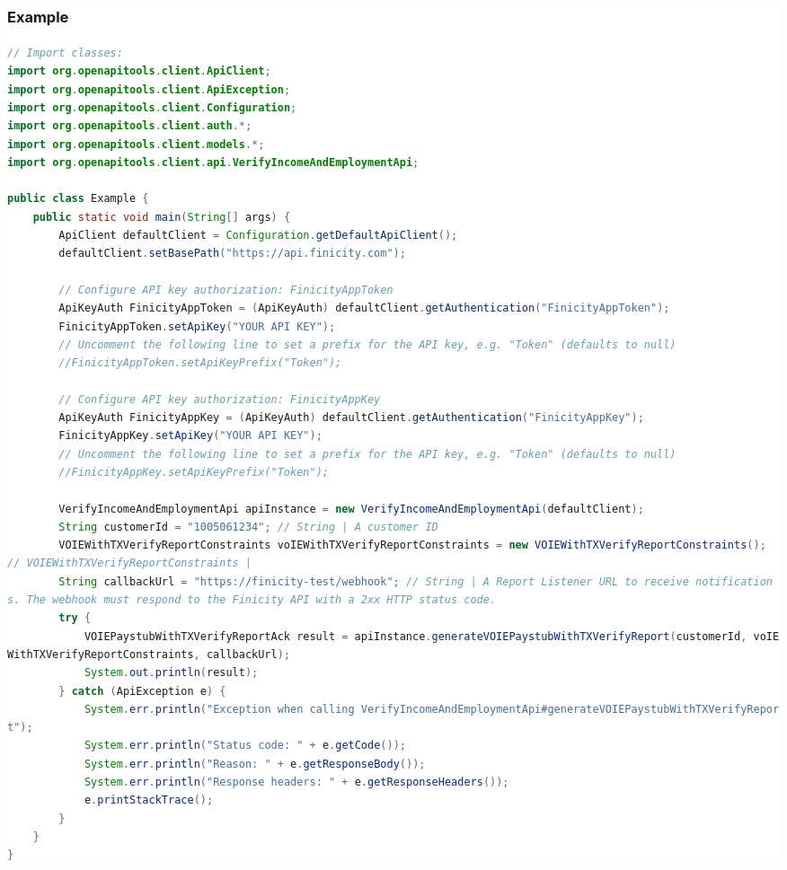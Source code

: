 ### Example

```java
// Import classes:
import org.openapitools.client.ApiClient;
import org.openapitools.client.ApiException;
import org.openapitools.client.Configuration;
import org.openapitools.client.auth.*;
import org.openapitools.client.models.*;
import org.openapitools.client.api.VerifyIncomeAndEmploymentApi;

public class Example {
    public static void main(String[] args) {
        ApiClient defaultClient = Configuration.getDefaultApiClient();
        defaultClient.setBasePath("https://api.finicity.com");
        
        // Configure API key authorization: FinicityAppToken
        ApiKeyAuth FinicityAppToken = (ApiKeyAuth) defaultClient.getAuthentication("FinicityAppToken");
        FinicityAppToken.setApiKey("YOUR API KEY");
        // Uncomment the following line to set a prefix for the API key, e.g. "Token" (defaults to null)
        //FinicityAppToken.setApiKeyPrefix("Token");

        // Configure API key authorization: FinicityAppKey
        ApiKeyAuth FinicityAppKey = (ApiKeyAuth) defaultClient.getAuthentication("FinicityAppKey");
        FinicityAppKey.setApiKey("YOUR API KEY");
        // Uncomment the following line to set a prefix for the API key, e.g. "Token" (defaults to null)
        //FinicityAppKey.setApiKeyPrefix("Token");

        VerifyIncomeAndEmploymentApi apiInstance = new VerifyIncomeAndEmploymentApi(defaultClient);
        String customerId = "1005061234"; // String | A customer ID
        VOIEWithTXVerifyReportConstraints voIEWithTXVerifyReportConstraints = new VOIEWithTXVerifyReportConstraints(); // VOIEWithTXVerifyReportConstraints | 
        String callbackUrl = "https://finicity-test/webhook"; // String | A Report Listener URL to receive notifications. The webhook must respond to the Finicity API with a 2xx HTTP status code.
        try {
            VOIEPaystubWithTXVerifyReportAck result = apiInstance.generateVOIEPaystubWithTXVerifyReport(customerId, voIEWithTXVerifyReportConstraints, callbackUrl);
            System.out.println(result);
        } catch (ApiException e) {
            System.err.println("Exception when calling VerifyIncomeAndEmploymentApi#generateVOIEPaystubWithTXVerifyReport");
            System.err.println("Status code: " + e.getCode());
            System.err.println("Reason: " + e.getResponseBody());
            System.err.println("Response headers: " + e.getResponseHeaders());
            e.printStackTrace();
        }
    }
}
```

